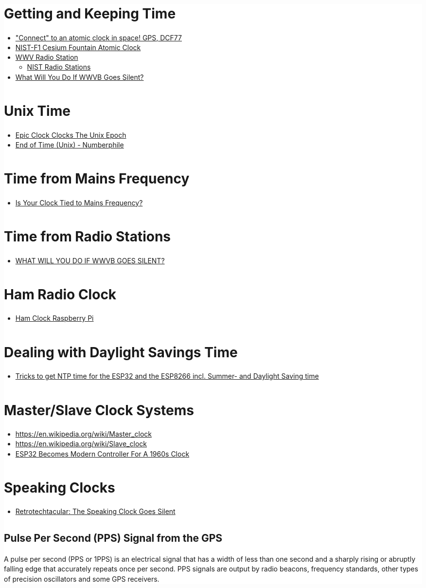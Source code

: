 # Getting and Keeping Time
* ["Connect" to an atomic clock in space! GPS, DCF77](http://hackaday.io/project/1353)
* [NIST-F1 Cesium Fountain Atomic Clock](https://www.nist.gov/pml/time-and-frequency-division/primary-standard-nist-f1)
* [WWV Radio Station](http://en.wikipedia.org/wiki/WWV_%28radio_station%29)
    * [NIST Radio Stations]()
* [What Will You Do If WWVB Goes Silent?](https://hackaday.com/2018/08/20/what-will-you-do-if-wwvb-goes-silent/)

# Unix Time
* [Epic Clock Clocks The Unix Epoch](https://hackaday.com/2018/09/18/epic-clock-clocks-the-unix-epoch/)
* [End of Time (Unix) - Numberphile](https://www.youtube.com/watch?v=QJQ691PTKsA&feature=youtu.be)

# Time from Mains Frequency
* [Is Your Clock Tied to Mains Frequency?](https://hackaday.com/2018/03/29/ask-hackaday-is-your-clock-tied-to-mains-frequency/)

# Time from Radio Stations
* [WHAT WILL YOU DO IF WWVB GOES SILENT?](https://hackaday.com/2018/08/20/what-will-you-do-if-wwvb-goes-silent/)

# Ham Radio Clock
* [Ham Clock Raspberry Pi](https://dl1gkk.com/ham-clock-raspberry-pi/)


# Dealing with Daylight Savings Time
* [Tricks to get NTP time for the ESP32 and the ESP8266 incl. Summer- and Daylight Saving time](https://www.youtube.com/watch?v=r2UAmBLBBRM&feature=youtu.be)

# Master/Slave Clock Systems
* https://en.wikipedia.org/wiki/Master_clock
* https://en.wikipedia.org/wiki/Slave_clock
* [ESP32 Becomes Modern Controller For A 1960s Clock](https://hackaday.com/2020/09/30/esp32-becomes-modern-controller-for-a-1960s-clock/)


# Speaking Clocks
* [Retrotechtacular: The Speaking Clock Goes Silent](https://hackaday.com/2019/10/30/retrotechtacular-the-speaking-clock-goes-silent/)

## Pulse Per Second (PPS) Signal from the GPS
A pulse per second (PPS or 1PPS) is an electrical signal that has a width of less than one second and a sharply rising or abruptly falling edge that accurately repeats once per second. PPS signals are output by radio beacons, frequency standards, other types of precision oscillators and some GPS receivers.
